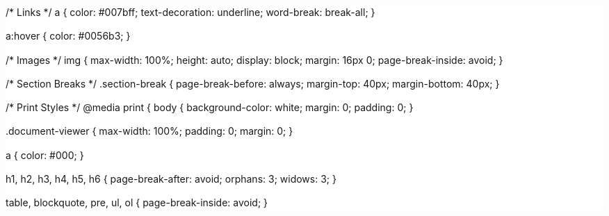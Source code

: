 /* Links */
a {
  color: #007bff;
  text-decoration: underline;
  word-break: break-all;
}

a:hover {
  color: #0056b3;
}

/* Images */
img {
  max-width: 100%;
  height: auto;
  display: block;
  margin: 16px 0;
  page-break-inside: avoid;
}

/* Section Breaks */
.section-break {
  page-break-before: always;
  margin-top: 40px;
  margin-bottom: 40px;
}

/* Print Styles */
@media print {
  body {
    background-color: white;
    margin: 0;
    padding: 0;
  }

  .document-viewer {
    max-width: 100%;
    padding: 0;
    margin: 0;
  }

  a {
    color: #000;
  }

  h1, h2, h3, h4, h5, h6 {
    page-break-after: avoid;
    orphans: 3;
    widows: 3;
  }

  table, blockquote, pre, ul, ol {
    page-break-inside: avoid;
  }
